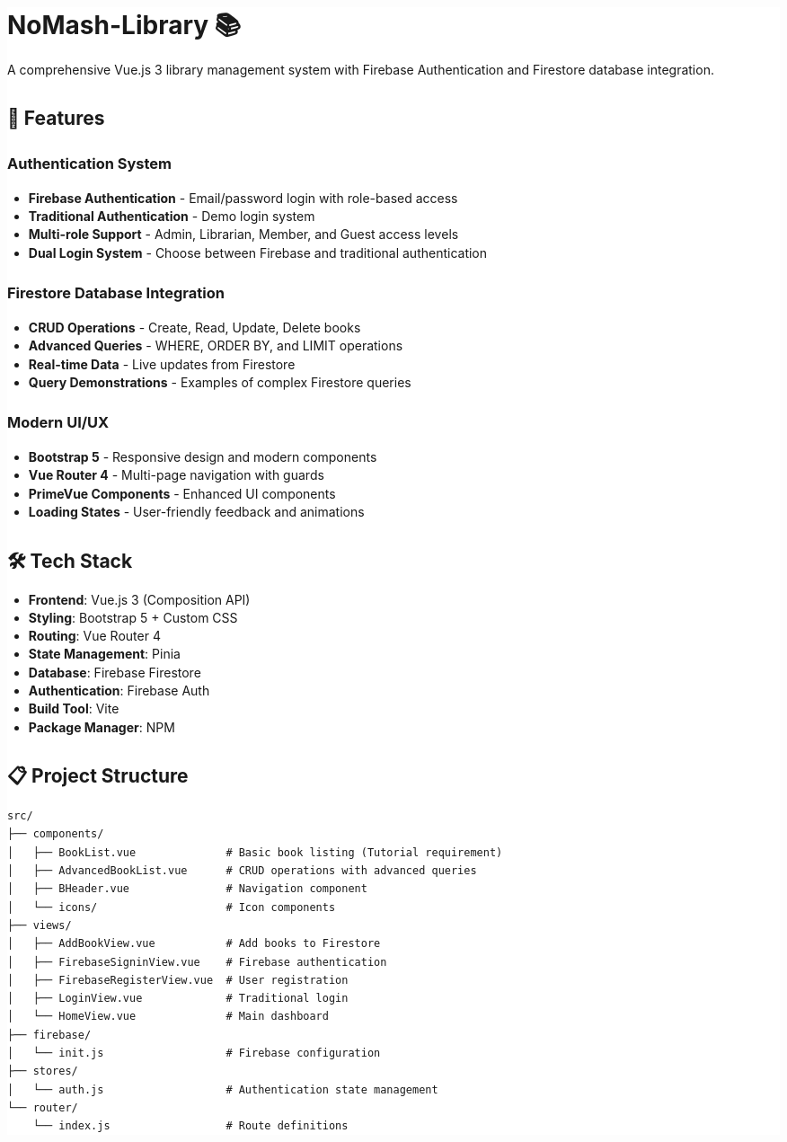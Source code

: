 # NoMash-Library 📚

A comprehensive Vue.js 3 library management system with Firebase Authentication and Firestore database integration.

## 🚀 Features

### Authentication System
- **Firebase Authentication** - Email/password login with role-based access
- **Traditional Authentication** - Demo login system 
- **Multi-role Support** - Admin, Librarian, Member, and Guest access levels
- **Dual Login System** - Choose between Firebase and traditional authentication

### Firestore Database Integration
- **CRUD Operations** - Create, Read, Update, Delete books
- **Advanced Queries** - WHERE, ORDER BY, and LIMIT operations
- **Real-time Data** - Live updates from Firestore
- **Query Demonstrations** - Examples of complex Firestore queries

### Modern UI/UX
- **Bootstrap 5** - Responsive design and modern components
- **Vue Router 4** - Multi-page navigation with guards
- **PrimeVue Components** - Enhanced UI components
- **Loading States** - User-friendly feedback and animations

## 🛠️ Tech Stack

- **Frontend**: Vue.js 3 (Composition API)
- **Styling**: Bootstrap 5 + Custom CSS
- **Routing**: Vue Router 4
- **State Management**: Pinia
- **Database**: Firebase Firestore
- **Authentication**: Firebase Auth
- **Build Tool**: Vite
- **Package Manager**: NPM

## 📋 Project Structure

```
src/
├── components/
│   ├── BookList.vue              # Basic book listing (Tutorial requirement)
│   ├── AdvancedBookList.vue      # CRUD operations with advanced queries
│   ├── BHeader.vue               # Navigation component
│   └── icons/                    # Icon components
├── views/
│   ├── AddBookView.vue           # Add books to Firestore
│   ├── FirebaseSigninView.vue    # Firebase authentication
│   ├── FirebaseRegisterView.vue  # User registration
│   ├── LoginView.vue             # Traditional login
│   └── HomeView.vue              # Main dashboard
├── firebase/
│   └── init.js                   # Firebase configuration
├── stores/
│   └── auth.js                   # Authentication state management
└── router/
    └── index.js                  # Route definitions
```
